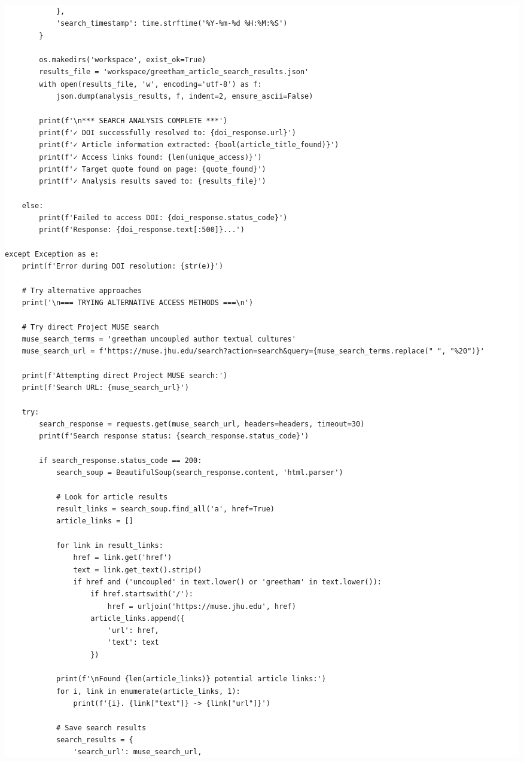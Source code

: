 ```
            },
            'search_timestamp': time.strftime('%Y-%m-%d %H:%M:%S')
        }
        
        os.makedirs('workspace', exist_ok=True)
        results_file = 'workspace/greetham_article_search_results.json'
        with open(results_file, 'w', encoding='utf-8') as f:
            json.dump(analysis_results, f, indent=2, ensure_ascii=False)
        
        print(f'\n*** SEARCH ANALYSIS COMPLETE ***')
        print(f'✓ DOI successfully resolved to: {doi_response.url}')
        print(f'✓ Article information extracted: {bool(article_title_found)}')
        print(f'✓ Access links found: {len(unique_access)}')
        print(f'✓ Target quote found on page: {quote_found}')
        print(f'✓ Analysis results saved to: {results_file}')
        
    else:
        print(f'Failed to access DOI: {doi_response.status_code}')
        print(f'Response: {doi_response.text[:500]}...')

except Exception as e:
    print(f'Error during DOI resolution: {str(e)}')
    
    # Try alternative approaches
    print('\n=== TRYING ALTERNATIVE ACCESS METHODS ===\n')
    
    # Try direct Project MUSE search
    muse_search_terms = 'greetham uncoupled author textual cultures'
    muse_search_url = f'https://muse.jhu.edu/search?action=search&query={muse_search_terms.replace(" ", "%20")}'
    
    print(f'Attempting direct Project MUSE search:')
    print(f'Search URL: {muse_search_url}')
    
    try:
        search_response = requests.get(muse_search_url, headers=headers, timeout=30)
        print(f'Search response status: {search_response.status_code}')
        
        if search_response.status_code == 200:
            search_soup = BeautifulSoup(search_response.content, 'html.parser')
            
            # Look for article results
            result_links = search_soup.find_all('a', href=True)
            article_links = []
            
            for link in result_links:
                href = link.get('href')
                text = link.get_text().strip()
                if href and ('uncoupled' in text.lower() or 'greetham' in text.lower()):
                    if href.startswith('/'):
                        href = urljoin('https://muse.jhu.edu', href)
                    article_links.append({
                        'url': href,
                        'text': text
                    })
            
            print(f'\nFound {len(article_links)} potential article links:')
            for i, link in enumerate(article_links, 1):
                print(f'{i}. {link["text"]} -> {link["url"]}')
            
            # Save search results
            search_results = {
                'search_url': muse_search_url,
```